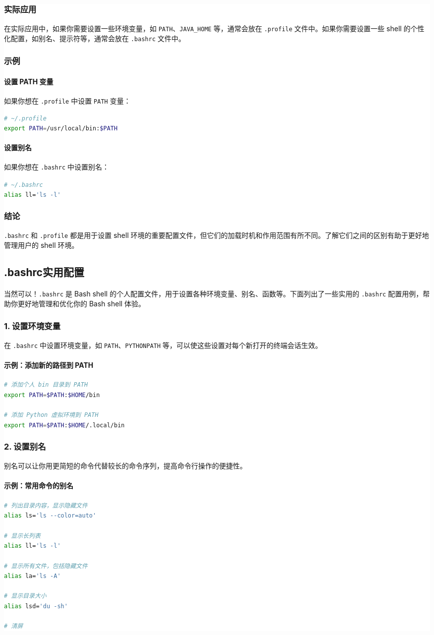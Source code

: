 ### 实际应用

在实际应用中，如果你需要设置一些环境变量，如 `PATH`、`JAVA_HOME` 等，通常会放在 `.profile` 文件中。如果你需要设置一些 shell 的个性化配置，如别名、提示符等，通常会放在 `.bashrc` 文件中。

### 示例

#### 设置 PATH 变量

如果你想在 `.profile` 中设置 `PATH` 变量：

```sh
# ~/.profile
export PATH=/usr/local/bin:$PATH
```

#### 设置别名

如果你想在 `.bashrc` 中设置别名：

```sh
# ~/.bashrc
alias ll='ls -l'
```

### 结论

`.bashrc` 和 `.profile` 都是用于设置 shell 环境的重要配置文件，但它们的加载时机和作用范围有所不同。了解它们之间的区别有助于更好地管理用户的 shell 环境。

## .bashrc实用配置
当然可以！`.bashrc` 是 Bash shell 的个人配置文件，用于设置各种环境变量、别名、函数等。下面列出了一些实用的 `.bashrc` 配置用例，帮助你更好地管理和优化你的 Bash shell 体验。

### 1. 设置环境变量

在 `.bashrc` 中设置环境变量，如 `PATH`、`PYTHONPATH` 等，可以使这些设置对每个新打开的终端会话生效。

#### 示例：添加新的路径到 PATH

```sh
# 添加个人 bin 目录到 PATH
export PATH=$PATH:$HOME/bin

# 添加 Python 虚拟环境到 PATH
export PATH=$PATH:$HOME/.local/bin
```

### 2. 设置别名

别名可以让你用更简短的命令代替较长的命令序列，提高命令行操作的便捷性。

#### 示例：常用命令的别名

```sh
# 列出目录内容，显示隐藏文件
alias ls='ls --color=auto'

# 显示长列表
alias ll='ls -l'

# 显示所有文件，包括隐藏文件
alias la='ls -A'

# 显示目录大小
alias lsd='du -sh'

# 清屏
```